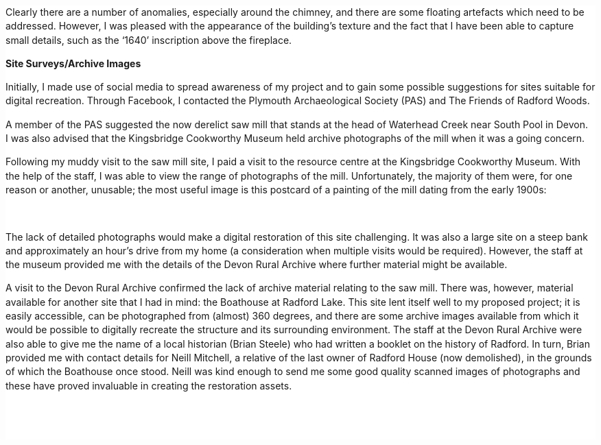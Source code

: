 

<p>Clearly there are a number of anomalies, especially around the chimney, and there are some floating artefacts which need to be addressed. However, I was pleased with the appearance of the building’s texture and the fact that I have been able to capture small details, such as the ‘1640’ inscription above the fireplace.</p>



<p><strong>Site Surveys/Archive Images</strong></p>



<p>Initially, I made use of social media to spread awareness of my project and to gain some possible suggestions for sites suitable for digital recreation. Through Facebook, I contacted the Plymouth Archaeological Society (PAS) and The Friends of Radford Woods.</p>



<p>A member of the PAS suggested the now derelict saw mill that stands at the head of Waterhead Creek near South Pool in Devon.  I was also advised that the Kingsbridge Cookworthy Museum held archive photographs of the mill when it was a going concern.</p>



<p>Following my muddy visit to the saw mill site, I paid a visit to the resource centre at the Kingsbridge Cookworthy Museum. With the help of the staff, I was able to view the range of photographs of the mill. Unfortunately, the majority of them were, for one reason or another, unusable; the most useful image is this postcard of a painting of the mill dating from the early 1900s:</p>



<figure class="wp-block-image size-full"><a href="{{ site.baseurl }}/wp-content/uploads/2023/05/postcard.jpg"><img class="wp-image-1009" src="https://www.circleseven.co.uk/wp-content/uploads/2023/05/postcard.jpg" alt="" /></a></figure>



<p>The lack of detailed photographs would make a digital restoration of this site challenging. It was also a large site on a steep bank and approximately an hour’s drive from my home (a consideration when multiple visits would be required). However, the staff at the museum provided me with the details of the Devon Rural Archive where further material might be available.</p>



<p>A visit to the Devon Rural Archive confirmed the lack of archive material relating to the saw mill. There was, however, material available for another site that I had in mind: the Boathouse at Radford Lake. This site lent itself well to my proposed project; it is easily accessible, can be photographed from (almost) 360 degrees, and there are some archive images available from which it would be possible to digitally recreate the structure and its surrounding environment. The staff at the Devon Rural Archive were also able to give me the name of a local historian (Brian Steele) who had written a booklet on the history of Radford. In turn, Brian provided me with contact details for Neill Mitchell, a relative of the last owner of Radford House (now demolished), in the grounds of which the Boathouse once stood. Neill was kind enough to send me some good quality scanned images of photographs and these have proved invaluable in creating the restoration assets.</p>



<figure class="wp-block-gallery has-nested-images columns-default is-cropped">
<figure class="wp-block-image size-large"><a href="{{ site.baseurl }}/wp-content/uploads/2023/05/IMG_0131-scaled-1.jpg"><img class="wp-image-1011" src="https://www.circleseven.co.uk/wp-content/uploads/2023/05/IMG_0131-scaled-1-1024x768.jpg" alt="" /></a></figure>



<figure class="wp-block-image size-large"><a href="{{ site.baseurl }}/wp-content/uploads/2023/05/RADFORD-St.-Kevernes-2-circa-1880s-90s-Wightman-scaled-1.jpg"><img class="wp-image-1010" src="https://www.circleseven.co.uk/wp-content/uploads/2023/05/RADFORD-St.-Kevernes-2-circa-1880s-90s-Wightman-scaled-1-1024x642.jpg" alt="" /></a></figure>
</figure>

